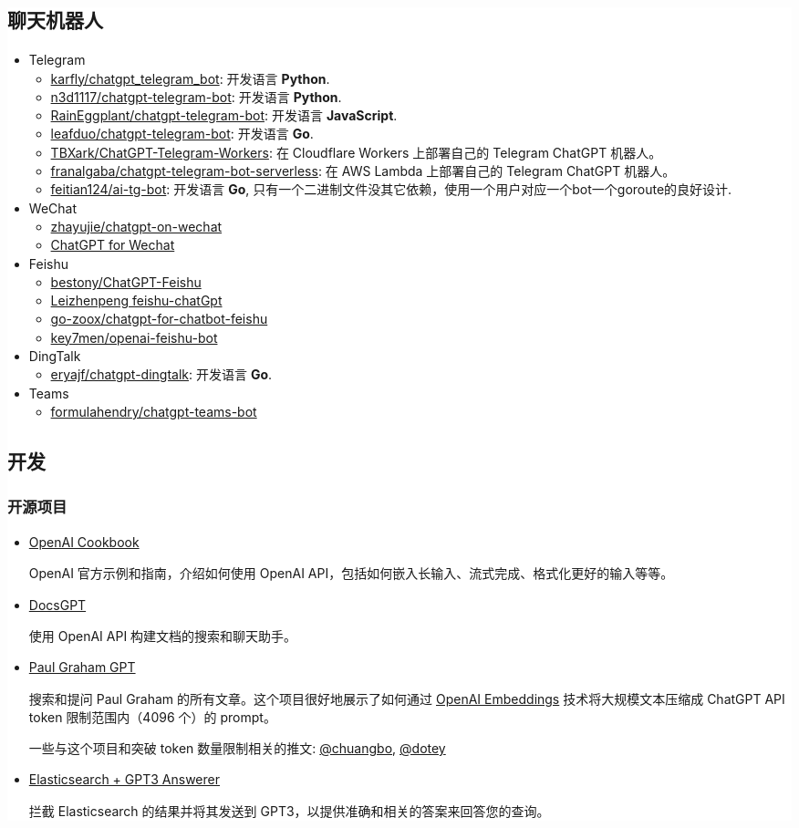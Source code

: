 ## 聊天机器人

- Telegram
    - [karfly/chatgpt\_telegram\_bot](https://github.com/karfly/chatgpt_telegram_bot): 开发语言 **Python**.
    - [n3d1117/chatgpt-telegram-bot](https://github.com/n3d1117/chatgpt-telegram-bot): 开发语言 **Python**.
    - [RainEggplant/chatgpt-telegram-bot](https://github.com/RainEggplant/chatgpt-telegram-bot): 开发语言 **JavaScript**.
    - [leafduo/chatgpt-telegram-bot](https://github.com/leafduo/chatgpt-telegram-bot): 开发语言 **Go**.
    - [TBXark/ChatGPT-Telegram-Workers](https://github.com/TBXark/ChatGPT-Telegram-Workers): 在 Cloudflare Workers 上部署自己的 Telegram ChatGPT 机器人。
    - [franalgaba/chatgpt-telegram-bot-serverless](https://github.com/franalgaba/chatgpt-telegram-bot-serverless): 在 AWS Lambda 上部署自己的 Telegram ChatGPT 机器人。
    - [feitian124/ai-tg-bot](https://github.com/feitian124/ai-tg-bot): 开发语言 **Go**, 只有一个二进制文件没其它依赖，使用一个用户对应一个bot一个goroute的良好设计.
- WeChat
    - [zhayujie/chatgpt-on-wechat](https://github.com/zhayujie/chatgpt-on-wechat)
    - [ChatGPT for Wechat](https://chatgpt4wechat.aow.me/)
- Feishu
    - [bestony/ChatGPT-Feishu](https://github.com/bestony/ChatGPT-Feishu)
    - [Leizhenpeng feishu-chatGpt](https://github.com/Leizhenpeng/feishu-chatGpt)
    - [go-zoox/chatgpt-for-chatbot-feishu](https://github.com/go-zoox/chatgpt-for-chatbot-feishu)
    - [key7men/openai-feishu-bot](https://github.com/key7men/openai-feishu-bot)
- DingTalk
    - [eryajf/chatgpt-dingtalk](https://github.com/eryajf/chatgpt-dingtalk): 开发语言 **Go**.
- Teams
    - [formulahendry/chatgpt-teams-bot](https://github.com/formulahendry/chatgpt-teams-bot)


## 开发

### 开源项目

- [OpenAI Cookbook](https://github.com/openai/openai-cookbook)

    OpenAI 官方示例和指南，介绍如何使用 OpenAI API，包括如何嵌入长输入、流式完成、格式化更好的输入等等。

- [DocsGPT](https://github.com/arc53/docsgpt)

    使用 OpenAI API 构建文档的搜索和聊天助手。

- [Paul Graham GPT](https://github.com/mckaywrigley/paul-graham-gpt)

    搜索和提问 Paul Graham 的所有文章。这个项目很好地展示了如何通过
    [OpenAI Embeddings](https://platform.openai.com/docs/guides/embeddings)
    技术将大规模文本压缩成 ChatGPT API token 限制范围内（4096 个）的 prompt。

    一些与这个项目和突破 token 数量限制相关的推文:
    [@chuangbo](https://twitter.com/chuangbo/status/1631461656151887873), [@dotey](https://twitter.com/dotey/status/1631779232455053313)

- [Elasticsearch + GPT3 Answerer](https://github.com/hunkim/es-gpt)

    拦截 Elasticsearch 的结果并将其发送到 GPT3，以提供准确和相关的答案来回答您的查询。
